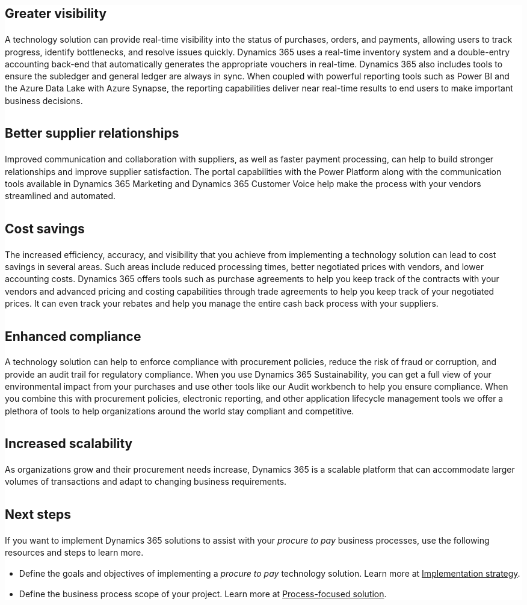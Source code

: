 ## Greater visibility

A technology solution can provide real-time visibility into the status of purchases, orders, and payments, allowing users to track progress, identify bottlenecks, and resolve issues quickly. Dynamics 365 uses a real-time inventory system and a double-entry accounting back-end that automatically generates the appropriate vouchers in real-time. Dynamics 365 also includes tools to ensure the subledger and general ledger are always in sync. When coupled with powerful reporting tools such as Power BI and the Azure Data Lake with Azure Synapse, the reporting capabilities deliver near real-time results to end users to make important business decisions.

## Better supplier relationships

Improved communication and collaboration with suppliers, as well as faster payment processing, can help to build stronger relationships and improve supplier satisfaction. The portal capabilities with the Power Platform along with the communication tools available in Dynamics 365 Marketing and Dynamics 365 Customer Voice help make the process with your vendors streamlined and automated.

## Cost savings

The increased efficiency, accuracy, and visibility that you achieve from implementing a technology solution can lead to cost savings in several areas. Such areas include reduced processing times, better negotiated prices with vendors, and lower accounting costs. Dynamics 365 offers tools such as purchase agreements to help you keep track of the contracts with your vendors and advanced pricing and costing capabilities through trade agreements to help you keep track of your negotiated prices. It can even track your rebates and help you manage the entire cash back process with your suppliers.

## Enhanced compliance

A technology solution can help to enforce compliance with procurement policies, reduce the risk of fraud or corruption, and provide an audit trail for regulatory compliance. When you use Dynamics 365 Sustainability, you can get a full view of your environmental impact from your purchases and use other tools like our Audit workbench to help you ensure compliance. When you combine this with procurement policies, electronic reporting, and other application lifecycle management tools we offer a plethora of tools to help organizations around the world stay compliant and competitive.

## Increased scalability

As organizations grow and their procurement needs increase, Dynamics 365 is a scalable platform that can accommodate larger volumes of transactions and adapt to changing business requirements.

## Next steps

If you want to implement Dynamics 365 solutions to assist with your *procure to pay* business processes, use the following resources and steps to learn more.

- Define the goals and objectives of implementing a *procure to pay* technology solution. Learn more at [Implementation strategy](../implementation-guide/implementation-strategy.md).

- Define the business process scope of your project. Learn more at [Process-focused solution](../implementation-guide/process-focused-solution.md).

